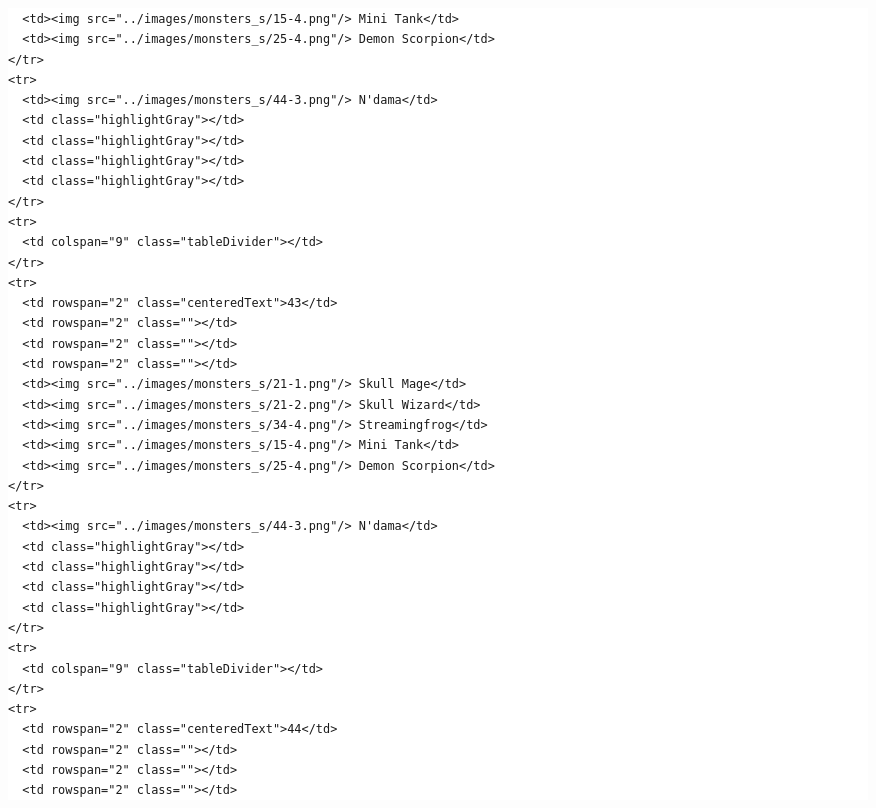       <td><img src="../images/monsters_s/15-4.png"/> Mini Tank</td>
      <td><img src="../images/monsters_s/25-4.png"/> Demon Scorpion</td>
    </tr>
    <tr>
      <td><img src="../images/monsters_s/44-3.png"/> N'dama</td>
      <td class="highlightGray"></td>
      <td class="highlightGray"></td>
      <td class="highlightGray"></td>
      <td class="highlightGray"></td>
    </tr>
    <tr>
      <td colspan="9" class="tableDivider"></td>
    </tr>
    <tr>
      <td rowspan="2" class="centeredText">43</td>
      <td rowspan="2" class=""></td>
      <td rowspan="2" class=""></td>
      <td rowspan="2" class=""></td>
      <td><img src="../images/monsters_s/21-1.png"/> Skull Mage</td>
      <td><img src="../images/monsters_s/21-2.png"/> Skull Wizard</td>
      <td><img src="../images/monsters_s/34-4.png"/> Streamingfrog</td>
      <td><img src="../images/monsters_s/15-4.png"/> Mini Tank</td>
      <td><img src="../images/monsters_s/25-4.png"/> Demon Scorpion</td>
    </tr>
    <tr>
      <td><img src="../images/monsters_s/44-3.png"/> N'dama</td>
      <td class="highlightGray"></td>
      <td class="highlightGray"></td>
      <td class="highlightGray"></td>
      <td class="highlightGray"></td>
    </tr>
    <tr>
      <td colspan="9" class="tableDivider"></td>
    </tr>
    <tr>
      <td rowspan="2" class="centeredText">44</td>
      <td rowspan="2" class=""></td>
      <td rowspan="2" class=""></td>
      <td rowspan="2" class=""></td>
